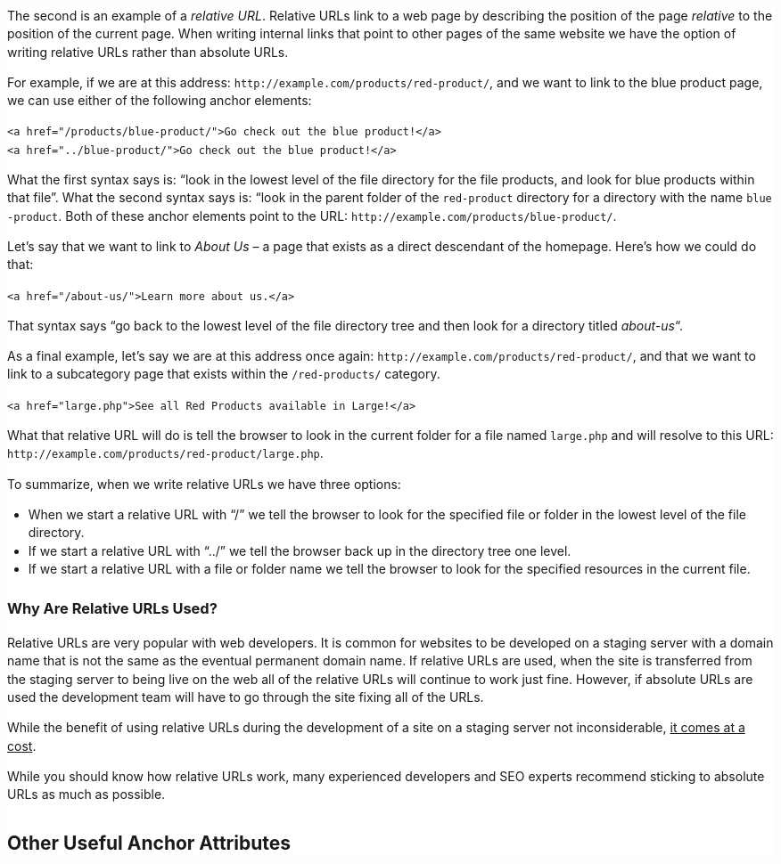 The second is an example of a *relative URL*. Relative URLs link to a web page by describing the position of the page *relative* to the position of the current page. When writing internal links that point to other pages of the same website we have the option of writing relative URLs rather than absolute URLs.

For example, if we are at this address: `http://example.com/products/red-product/`, and we want to link to the blue product page, we can use either of the following anchor elements:

    <a href="/products/blue-product/">Go check out the blue product!</a>
    <a href="../blue-product/">Go check out the blue product!</a>

What the first syntax says is: “look in the lowest level of the file directory for the file products, and look for blue products within that file”. What the second syntax says is: “look in the parent folder of the `red-product` directory for a directory with the name `blue-product`. Both of these anchor elements point to the URL: `http://example.com/products/blue-product/`.

Let’s say that we want to link to *About Us* – a page that exists as a direct descendant of the homepage. Here’s how we could do that:

    <a href="/about-us/">Learn more about us.</a>

That syntax says “go back to the lowest level of the file directory tree and then look for a directory titled *about-us*“.

As a final example, let’s say we are at this address once again: `http://example.com/products/red-product/`, and that we want to link to a subcategory page that exists within the `/red-products/` category.

    <a href="large.php">See all Red Products available in Large!</a>

What that relative URL will do is tell the browser to look in the current folder for a file named `large.php` and will resolve to this URL: `http://example.com/products/red-product/large.php`.

To summarize, when we write relative URLs we have three options:

-   When we start a relative URL with “/” we tell the browser to look for the specified file or folder in the lowest level of the file directory.
-   If we start a relative URL with “../” we tell the browser back up in the directory tree one level.
-   If we start a relative URL with a file or folder name we tell the browser to look for the specified resources in the current file.

### <span id="Why_Are_Relative_URLs_Used">Why Are Relative URLs Used?</span>

Relative URLs are very popular with web developers. It is common for websites to be developed on a staging server with a domain name that is not the same as the eventual permanent domain name. If relative URLs are used, when the site is transferred from the staging server to being live on the web all of the relative URLs will continue to work just fine. However, if absolute URLs are used the development team will have to go through the site fixing all of the URLs.

While the benefit of using relative URLs during the development of a site on a staging server not inconsiderable, [it comes at a cost](https://yoast.com/dev-blog/relative-urls-issues/).

While you should know how relative URLs work, many experienced developers and SEO experts recommend sticking to absolute URLs as much as possible.

<span id="Other_Useful_Anchor_Attributes">Other Useful Anchor Attributes</span>
-------------------------------------------------------------------------------
